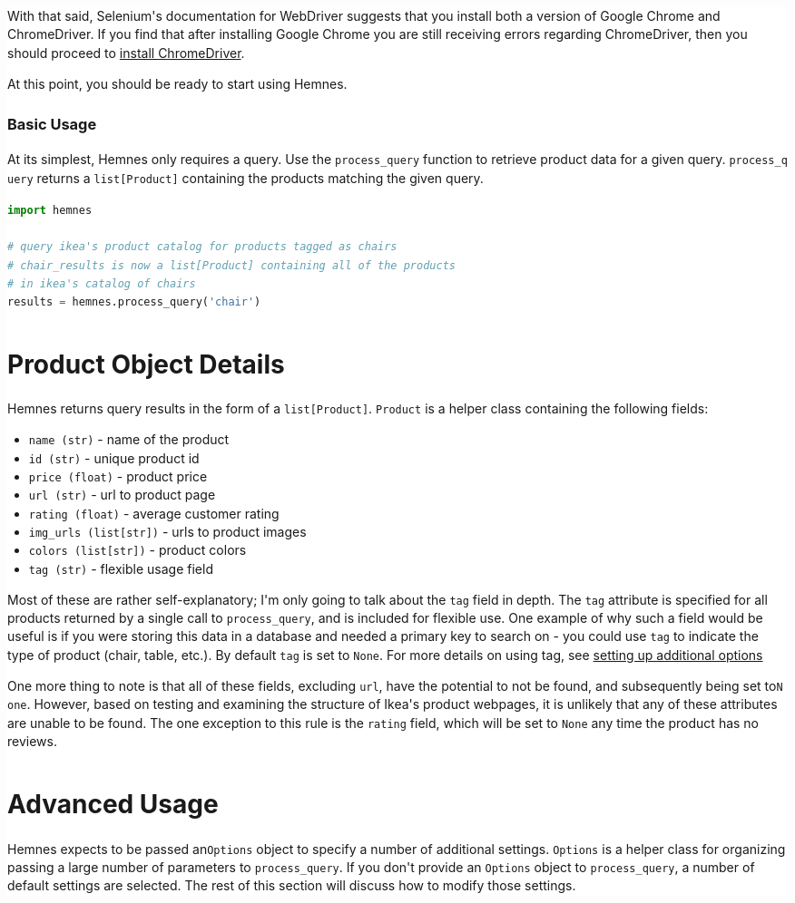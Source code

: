 With that said, Selenium's documentation for WebDriver suggests that you install both a version of Google Chrome and ChromeDriver. If you find that after installing Google Chrome you are still receiving errors regarding ChromeDriver, then you should proceed to [install ChromeDriver](https://github.com/SeleniumHQ/selenium/wiki/ChromeDriver).

At this point, you should be ready to start using Hemnes.

### Basic Usage

At its simplest, Hemnes only requires a query. Use the `process_query` function to retrieve product data for a given query. `process_query` returns a `list[Product]` containing the products matching the given query.

```python
import hemnes

# query ikea's product catalog for products tagged as chairs
# chair_results is now a list[Product] containing all of the products
# in ikea's catalog of chairs
results = hemnes.process_query('chair')
```

# Product Object Details

Hemnes returns query results in the form of a `list[Product]`. `Product` is a helper class containing the following fields:

* `name (str)` - name of the product
* `id (str)` - unique product id
* `price (float)` - product price
* `url (str)` - url to product page
* `rating (float)` - average customer rating
* `img_urls (list[str])` - urls to product images
* `colors (list[str])` - product colors
* `tag (str)` - flexible usage field

Most of these are rather self-explanatory; I'm only going to talk about the `tag` field in depth. The `tag` attribute is specified for all products returned by a single call to `process_query`, and is included for flexible use. One example of why such a field would be useful is if you were storing this data in a database and needed a primary key to search on - you could use `tag` to indicate the type of product (chair, table, etc.). By default `tag` is set to `None`. For more details on using tag, see [setting up additional options](#additional-options)

One more thing to note is that all of these fields, excluding `url`, have the potential to not be found, and subsequently being set to`None`. However, based on testing and examining the structure of Ikea's product webpages, it is unlikely that any of these attributes are unable to be found. The one exception to this rule is the `rating` field, which will be set to `None` any time the product has no reviews.

# Advanced Usage

Hemnes expects to be passed an`Options` object to specify a number of additional settings. `Options` is a helper class for organizing passing a large number of parameters to `process_query`. If you don't provide an `Options` object to `process_query`, a number of default settings are selected. The rest of this section will discuss how to modify those settings.
